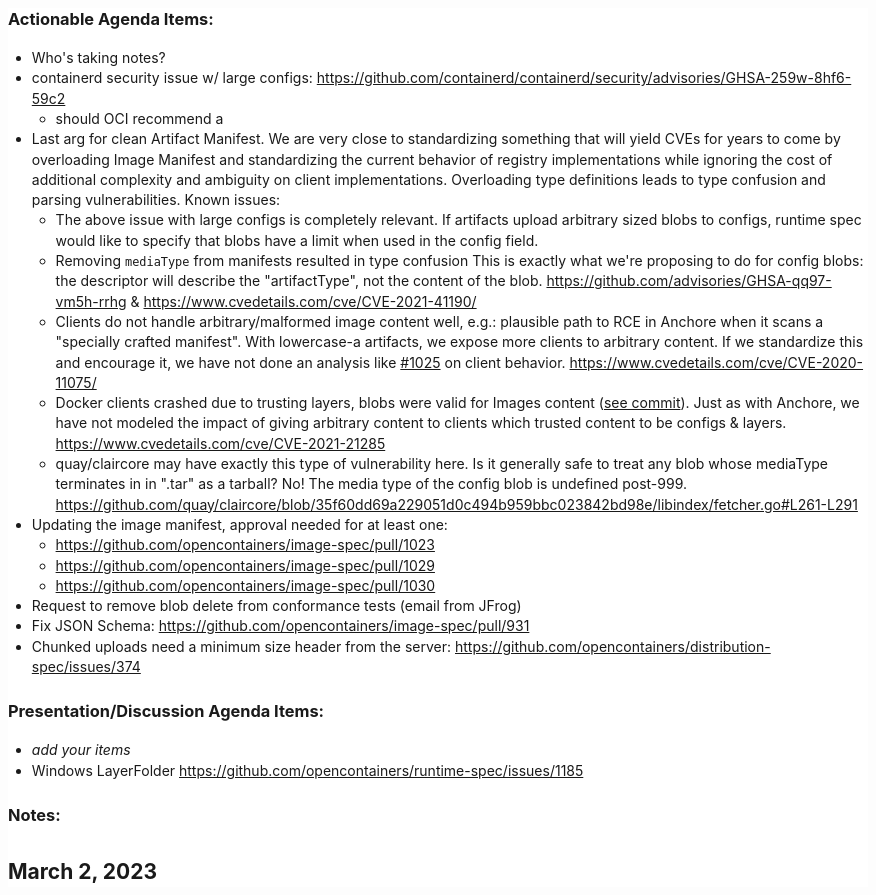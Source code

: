 ### Actionable Agenda Items:
- Who's taking notes?
- containerd security issue w/ large configs: https://github.com/containerd/containerd/security/advisories/GHSA-259w-8hf6-59c2
    - should OCI recommend a
- Last arg for clean Artifact Manifest. We are very close to standardizing something that will yield CVEs for years to come by overloading Image Manifest and standardizing the current behavior of registry implementations while ignoring the cost of additional complexity and ambiguity on client implementations. Overloading type definitions leads to type confusion and parsing vulnerabilities. Known issues:
  - The above issue with large configs is completely relevant. If artifacts upload arbitrary sized blobs to configs, runtime spec would like to specify that blobs have a limit when used in the config field.
  - Removing `mediaType` from manifests resulted in type confusion
    This is exactly what we're proposing to do for config blobs: the descriptor will describe the "artifactType", not the content of the blob.
    https://github.com/advisories/GHSA-qq97-vm5h-rrhg
    & https://www.cvedetails.com/cve/CVE-2021-41190/
  - Clients do not handle arbitrary/malformed image content well, e.g.: plausible path to RCE in Anchore when it scans a "specially crafted manifest".
    With lowercase-a artifacts, we expose more clients to arbitrary content. If we standardize this and encourage it, we have not done an analysis like [#1025](https://github.com/opencontainers/image-spec/issues/1025) on client behavior.
    https://www.cvedetails.com/cve/CVE-2020-11075/
  - Docker clients crashed due to trusting layers, blobs were valid for Images content ([see commit](https://github.com/moby/moby/commit/8d3179546e79065adefa67cc697c09d0ab137d30)).
    Just as with Anchore, we have not modeled the impact of giving arbitrary content to clients which trusted content to be configs & layers.
    https://www.cvedetails.com/cve/CVE-2021-21285
  - quay/claircore may have exactly this type of vulnerability here. Is it generally safe to treat any blob whose mediaType terminates in in ".tar" as a tarball? No! The media type of the config blob is undefined post-999.
    https://github.com/quay/claircore/blob/35f60dd69a229051d0c494b959bbc023842bd98e/libindex/fetcher.go#L261-L291
- Updating the image manifest, approval needed for at least one:
  - <https://github.com/opencontainers/image-spec/pull/1023>
  - <https://github.com/opencontainers/image-spec/pull/1029>
  - <https://github.com/opencontainers/image-spec/pull/1030>
- Request to remove blob delete from conformance tests (email from JFrog)
- Fix JSON Schema: <https://github.com/opencontainers/image-spec/pull/931>
- Chunked uploads need a minimum size header from the server: <https://github.com/opencontainers/distribution-spec/issues/374>


### Presentation/Discussion Agenda Items:
- _add your items_
- Windows LayerFolder https://github.com/opencontainers/runtime-spec/issues/1185

### Notes:

## March 2, 2023

